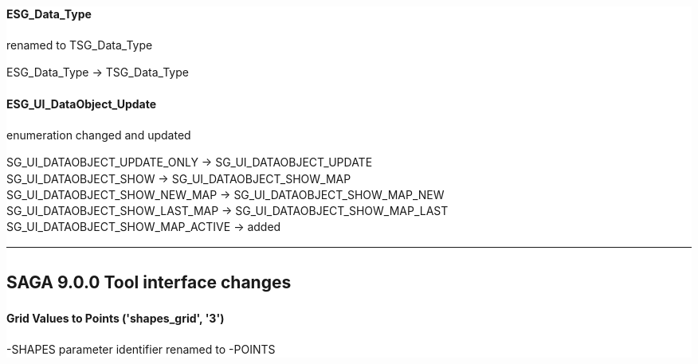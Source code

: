 #### ESG_Data_Type
renamed to TSG_Data_Type

ESG_Data_Type &rarr; TSG_Data_Type

#### ESG_UI_DataObject_Update
enumeration changed and updated

SG_UI_DATAOBJECT_UPDATE_ONLY &rarr; SG_UI_DATAOBJECT_UPDATE  
SG_UI_DATAOBJECT_SHOW &rarr; SG_UI_DATAOBJECT_SHOW_MAP  
SG_UI_DATAOBJECT_SHOW_NEW_MAP &rarr; SG_UI_DATAOBJECT_SHOW_MAP_NEW  
SG_UI_DATAOBJECT_SHOW_LAST_MAP &rarr; SG_UI_DATAOBJECT_SHOW_MAP_LAST  
SG_UI_DATAOBJECT_SHOW_MAP_ACTIVE &rarr; added


___
## SAGA 9.0.0 Tool interface changes

#### Grid Values to Points ('shapes_grid', '3')
-SHAPES parameter identifier renamed to -POINTS  
